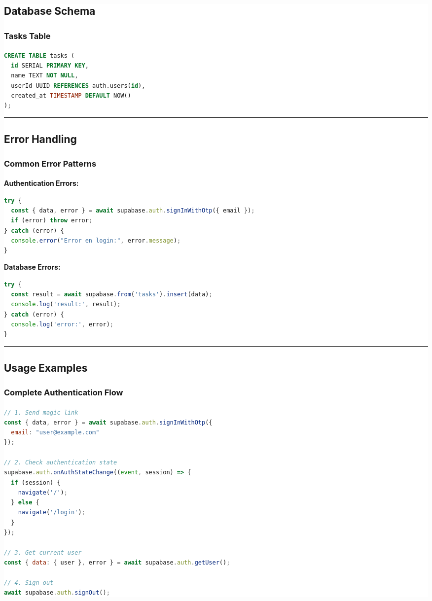 
## Database Schema

### Tasks Table
```sql
CREATE TABLE tasks (
  id SERIAL PRIMARY KEY,
  name TEXT NOT NULL,
  userId UUID REFERENCES auth.users(id),
  created_at TIMESTAMP DEFAULT NOW()
);
```

---

## Error Handling

### Common Error Patterns

**Authentication Errors:**
```javascript
try {
  const { data, error } = await supabase.auth.signInWithOtp({ email });
  if (error) throw error;
} catch (error) {
  console.error("Error en login:", error.message);
}
```

**Database Errors:**
```javascript
try {
  const result = await supabase.from('tasks').insert(data);
  console.log('result:', result);
} catch (error) {
  console.log('error:', error);
}
```

---

## Usage Examples

### Complete Authentication Flow
```javascript
// 1. Send magic link
const { data, error } = await supabase.auth.signInWithOtp({ 
  email: "user@example.com" 
});

// 2. Check authentication state
supabase.auth.onAuthStateChange((event, session) => {
  if (session) {
    navigate('/');
  } else {
    navigate('/login');
  }
});

// 3. Get current user
const { data: { user }, error } = await supabase.auth.getUser();

// 4. Sign out
await supabase.auth.signOut();
```